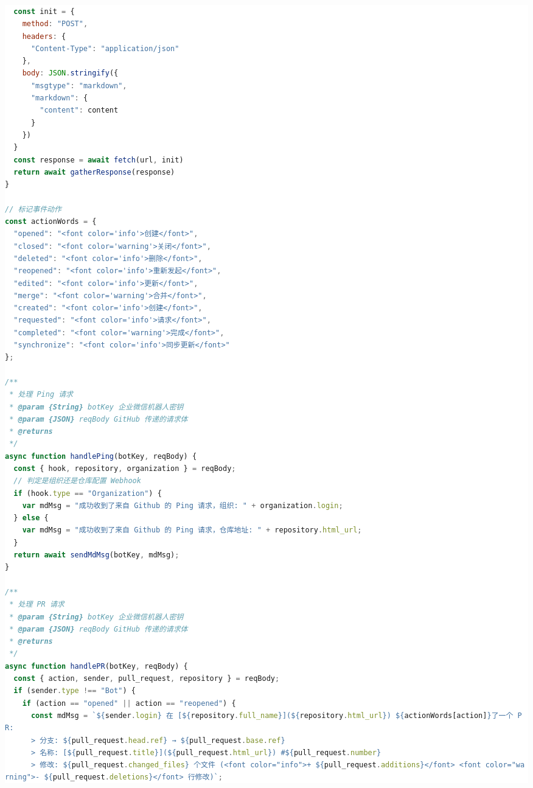 ```JavaScript
  const init = {
    method: "POST",
    headers: {
      "Content-Type": "application/json"
    },
    body: JSON.stringify({
      "msgtype": "markdown",
      "markdown": {
        "content": content
      }
    })
  }
  const response = await fetch(url, init)
  return await gatherResponse(response)
}

// 标记事件动作
const actionWords = {
  "opened": "<font color='info'>创建</font>",
  "closed": "<font color='warning'>关闭</font>",
  "deleted": "<font color='info'>删除</font>",
  "reopened": "<font color='info'>重新发起</font>",
  "edited": "<font color='info'>更新</font>",
  "merge": "<font color='warning'>合并</font>",
  "created": "<font color='info'>创建</font>",
  "requested": "<font color='info'>请求</font>",
  "completed": "<font color='warning'>完成</font>",
  "synchronize": "<font color='info'>同步更新</font>"
};

/**
 * 处理 Ping 请求
 * @param {String} botKey 企业微信机器人密钥
 * @param {JSON} reqBody GitHub 传递的请求体
 * @returns 
 */
async function handlePing(botKey, reqBody) {
  const { hook, repository, organization } = reqBody;
  // 判定是组织还是仓库配置 Webhook
  if (hook.type == "Organization") {
    var mdMsg = "成功收到了来自 Github 的 Ping 请求，组织: " + organization.login;
  } else {
    var mdMsg = "成功收到了来自 Github 的 Ping 请求，仓库地址: " + repository.html_url;
  }
  return await sendMdMsg(botKey, mdMsg);
}

/**
 * 处理 PR 请求
 * @param {String} botKey 企业微信机器人密钥
 * @param {JSON} reqBody GitHub 传递的请求体
 * @returns 
 */
async function handlePR(botKey, reqBody) {
  const { action, sender, pull_request, repository } = reqBody;
  if (sender.type !== "Bot") {
    if (action == "opened" || action == "reopened") {
      const mdMsg = `${sender.login} 在 [${repository.full_name}](${repository.html_url}) ${actionWords[action]}了一个 PR:
      > 分支: ${pull_request.head.ref} → ${pull_request.base.ref}
      > 名称: [${pull_request.title}](${pull_request.html_url}) #${pull_request.number}
      > 修改: ${pull_request.changed_files} 个文件 (<font color="info">+ ${pull_request.additions}</font> <font color="warning">- ${pull_request.deletions}</font> 行修改)`;
```